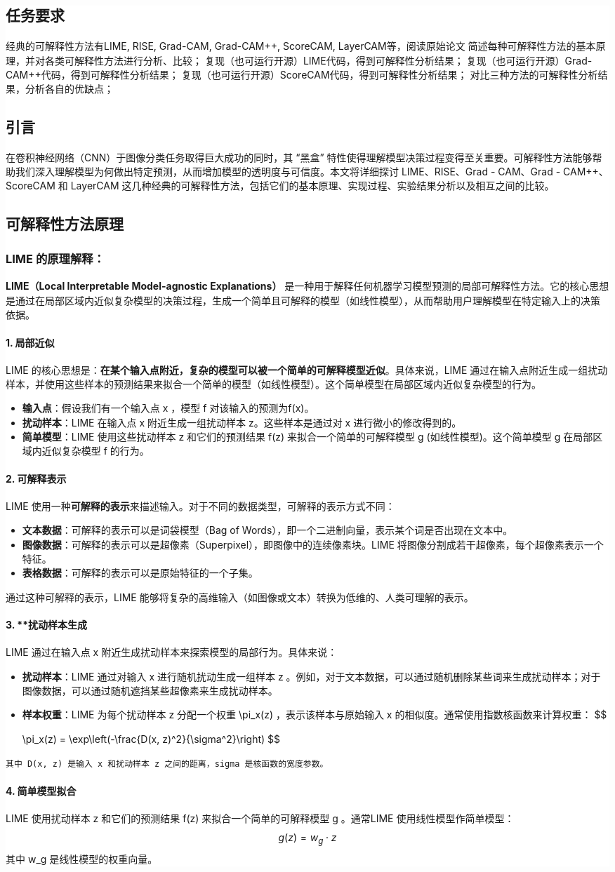 ## 任务要求

经典的可解释性方法有LIME, RISE, Grad-CAM, Grad-CAM++, ScoreCAM, LayerCAM等，阅读原始论文
	简述每种可解释性方法的基本原理，并对各类可解释性方法进行分析、比较；
	复现（也可运行开源）LIME代码，得到可解释性分析结果；
	复现（也可运行开源）Grad-CAM++代码，得到可解释性分析结果；
	复现（也可运行开源）ScoreCAM代码，得到可解释性分析结果；
	对比三种方法的可解释性分析结果，分析各自的优缺点；

## 引言

在卷积神经网络（CNN）于图像分类任务取得巨大成功的同时，其 “黑盒” 特性使得理解模型决策过程变得至关重要。可解释性方法能够帮助我们深入理解模型为何做出特定预测，从而增加模型的透明度与可信度。本文将详细探讨 LIME、RISE、Grad - CAM、Grad - CAM++、ScoreCAM 和 LayerCAM 这几种经典的可解释性方法，包括它们的基本原理、实现过程、实验结果分析以及相互之间的比较。

## 可解释性方法原理

### **LIME 的原理解释**：

**LIME（Local Interpretable Model-agnostic Explanations）** 是一种用于解释任何机器学习模型预测的局部可解释性方法。它的核心思想是通过在局部区域内近似复杂模型的决策过程，生成一个简单且可解释的模型（如线性模型），从而帮助用户理解模型在特定输入上的决策依据。

#### 1. **局部近似**

LIME 的核心思想是：**在某个输入点附近，复杂的模型可以被一个简单的可解释模型近似**。具体来说，LIME 通过在输入点附近生成一组扰动样本，并使用这些样本的预测结果来拟合一个简单的模型（如线性模型）。这个简单模型在局部区域内近似复杂模型的行为。

   - **输入点**：假设我们有一个输入点 x ，模型 f 对该输入的预测为f(x)。
   - **扰动样本**：LIME 在输入点 x 附近生成一组扰动样本 z。这些样本是通过对 x 进行微小的修改得到的。
   - **简单模型**：LIME 使用这些扰动样本 z 和它们的预测结果 f(z) 来拟合一个简单的可解释模型 g (如线性模型)。这个简单模型 g 在局部区域内近似复杂模型 f 的行为。

#### 2. **可解释表示**

 LIME 使用一种**可解释的表示**来描述输入。对于不同的数据类型，可解释的表示方式不同：
   - **文本数据**：可解释的表示可以是词袋模型（Bag of Words），即一个二进制向量，表示某个词是否出现在文本中。
   - **图像数据**：可解释的表示可以是超像素（Superpixel），即图像中的连续像素块。LIME 将图像分割成若干超像素，每个超像素表示一个特征。
   - **表格数据**：可解释的表示可以是原始特征的一个子集。

   通过这种可解释的表示，LIME 能够将复杂的高维输入（如图像或文本）转换为低维的、人类可理解的表示。

#### 3. **扰动样本生成

LIME 通过在输入点  x  附近生成扰动样本来探索模型的局部行为。具体来说：
   - **扰动样本**：LIME 通过对输入  x  进行随机扰动生成一组样本  z  。例如，对于文本数据，可以通过随机删除某些词来生成扰动样本；对于图像数据，可以通过随机遮挡某些超像素来生成扰动样本。
   - **样本权重**：LIME 为每个扰动样本   z  分配一个权重  \pi_x(z) ，表示该样本与原始输入 x  的相似度。通常使用指数核函数来计算权重：
$$

     \pi_x(z) = \exp\left(-\frac{D(x, z)^2}{\sigma^2}\right)
$$
 
	其中 D(x, z) 是输入 x 和扰动样本 z 之间的距离，sigma 是核函数的宽度参数。

#### 4. **简单模型拟合**
 LIME 使用扰动样本  z  和它们的预测结果  f(z)  来拟合一个简单的可解释模型  g 。通常LIME 使用线性模型作简单模型：
$$
    g(z) = w_g \cdot z
$$
其中  w_g  是线性模型的权重向量。
